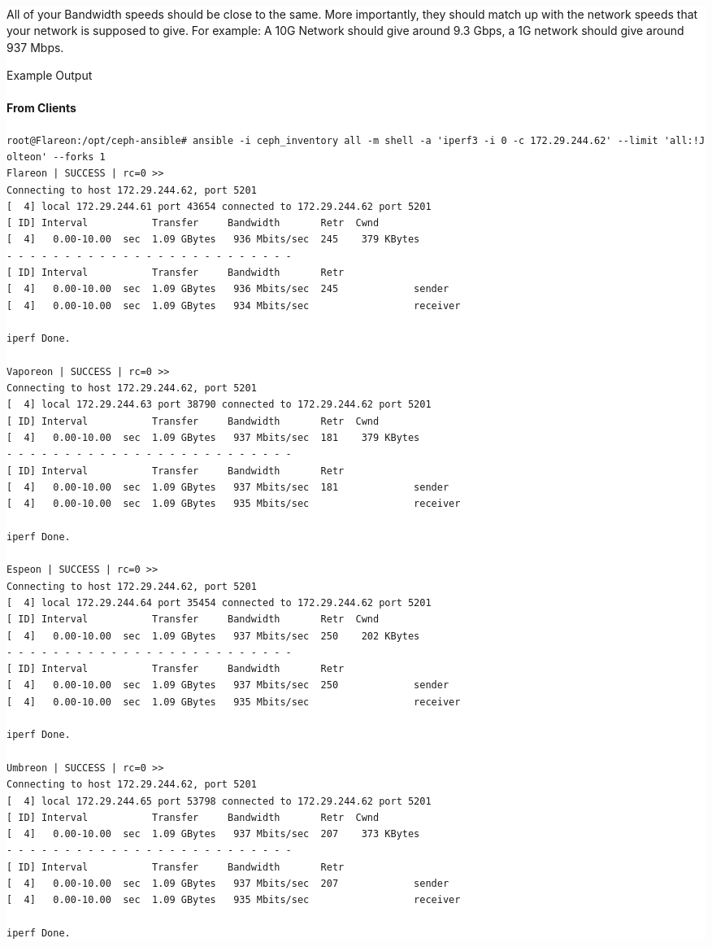 All of your Bandwidth speeds should be close to the same. More importantly, they 
should match up with the network speeds that your network is supposed to give. 
For example: A 10G Network should give around 9.3 Gbps, a 1G network should give
around 937 Mbps.

Example Output

#### From Clients

```
root@Flareon:/opt/ceph-ansible# ansible -i ceph_inventory all -m shell -a 'iperf3 -i 0 -c 172.29.244.62' --limit 'all:!Jolteon' --forks 1
Flareon | SUCCESS | rc=0 >>
Connecting to host 172.29.244.62, port 5201
[  4] local 172.29.244.61 port 43654 connected to 172.29.244.62 port 5201
[ ID] Interval           Transfer     Bandwidth       Retr  Cwnd
[  4]   0.00-10.00  sec  1.09 GBytes   936 Mbits/sec  245    379 KBytes       
- - - - - - - - - - - - - - - - - - - - - - - - -
[ ID] Interval           Transfer     Bandwidth       Retr
[  4]   0.00-10.00  sec  1.09 GBytes   936 Mbits/sec  245             sender
[  4]   0.00-10.00  sec  1.09 GBytes   934 Mbits/sec                  receiver

iperf Done.

Vaporeon | SUCCESS | rc=0 >>
Connecting to host 172.29.244.62, port 5201
[  4] local 172.29.244.63 port 38790 connected to 172.29.244.62 port 5201
[ ID] Interval           Transfer     Bandwidth       Retr  Cwnd
[  4]   0.00-10.00  sec  1.09 GBytes   937 Mbits/sec  181    379 KBytes       
- - - - - - - - - - - - - - - - - - - - - - - - -
[ ID] Interval           Transfer     Bandwidth       Retr
[  4]   0.00-10.00  sec  1.09 GBytes   937 Mbits/sec  181             sender
[  4]   0.00-10.00  sec  1.09 GBytes   935 Mbits/sec                  receiver

iperf Done.

Espeon | SUCCESS | rc=0 >>
Connecting to host 172.29.244.62, port 5201
[  4] local 172.29.244.64 port 35454 connected to 172.29.244.62 port 5201
[ ID] Interval           Transfer     Bandwidth       Retr  Cwnd
[  4]   0.00-10.00  sec  1.09 GBytes   937 Mbits/sec  250    202 KBytes       
- - - - - - - - - - - - - - - - - - - - - - - - -
[ ID] Interval           Transfer     Bandwidth       Retr
[  4]   0.00-10.00  sec  1.09 GBytes   937 Mbits/sec  250             sender
[  4]   0.00-10.00  sec  1.09 GBytes   935 Mbits/sec                  receiver

iperf Done.

Umbreon | SUCCESS | rc=0 >>
Connecting to host 172.29.244.62, port 5201
[  4] local 172.29.244.65 port 53798 connected to 172.29.244.62 port 5201
[ ID] Interval           Transfer     Bandwidth       Retr  Cwnd
[  4]   0.00-10.00  sec  1.09 GBytes   937 Mbits/sec  207    373 KBytes       
- - - - - - - - - - - - - - - - - - - - - - - - -
[ ID] Interval           Transfer     Bandwidth       Retr
[  4]   0.00-10.00  sec  1.09 GBytes   937 Mbits/sec  207             sender
[  4]   0.00-10.00  sec  1.09 GBytes   935 Mbits/sec                  receiver

iperf Done.

```
